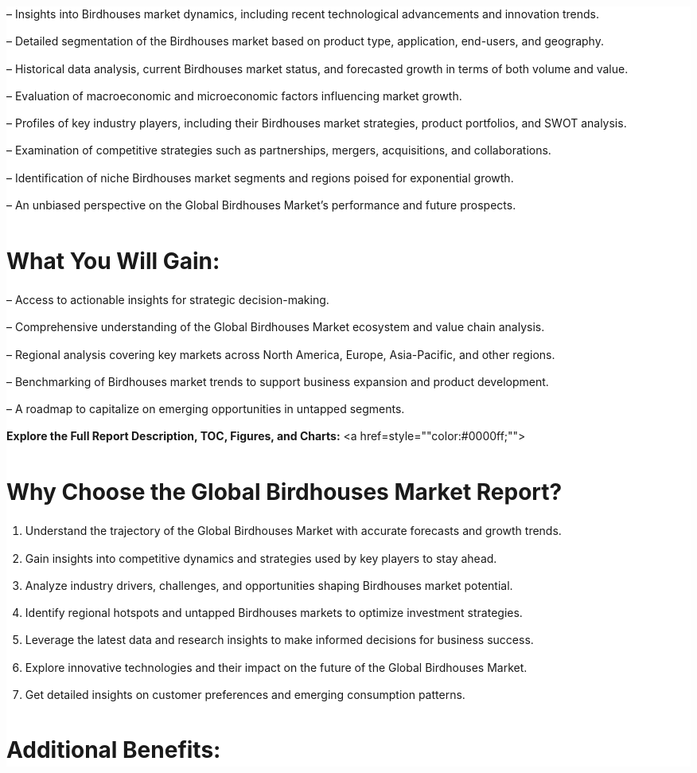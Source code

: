 – Insights into Birdhouses market dynamics, including recent technological advancements and innovation trends.

– Detailed segmentation of the Birdhouses market based on product type, application, end-users, and geography.

– Historical data analysis, current Birdhouses market status, and forecasted growth in terms of both volume and value.

– Evaluation of macroeconomic and microeconomic factors influencing market growth.

– Profiles of key industry players, including their Birdhouses market strategies, product portfolios, and SWOT analysis.

– Examination of competitive strategies such as partnerships, mergers, acquisitions, and collaborations.

– Identification of niche Birdhouses market segments and regions poised for exponential growth.

– An unbiased perspective on the Global Birdhouses Market’s performance and future prospects.

# <strong>What You Will Gain:</strong>

– Access to actionable insights for strategic decision-making.

– Comprehensive understanding of the Global Birdhouses Market ecosystem and value chain analysis.

– Regional analysis covering key markets across North America, Europe, Asia-Pacific, and other regions.

– Benchmarking of Birdhouses market trends to support business expansion and product development.

– A roadmap to capitalize on emerging opportunities in untapped segments.

<strong>Explore the Full Report Description, TOC, Figures, and Charts:</strong>
<a href=style=""color:#0000ff;""></a>

# <strong>Why Choose the Global Birdhouses Market Report?</strong>

1. Understand the trajectory of the Global Birdhouses Market with accurate forecasts and growth trends.

2. Gain insights into competitive dynamics and strategies used by key players to stay ahead.

3. Analyze industry drivers, challenges, and opportunities shaping Birdhouses market potential.

4. Identify regional hotspots and untapped Birdhouses markets to optimize investment strategies.

5. Leverage the latest data and research insights to make informed decisions for business success.

6. Explore innovative technologies and their impact on the future of the Global Birdhouses Market.

7. Get detailed insights on customer preferences and emerging consumption patterns.

# <strong>Additional Benefits:</strong>
